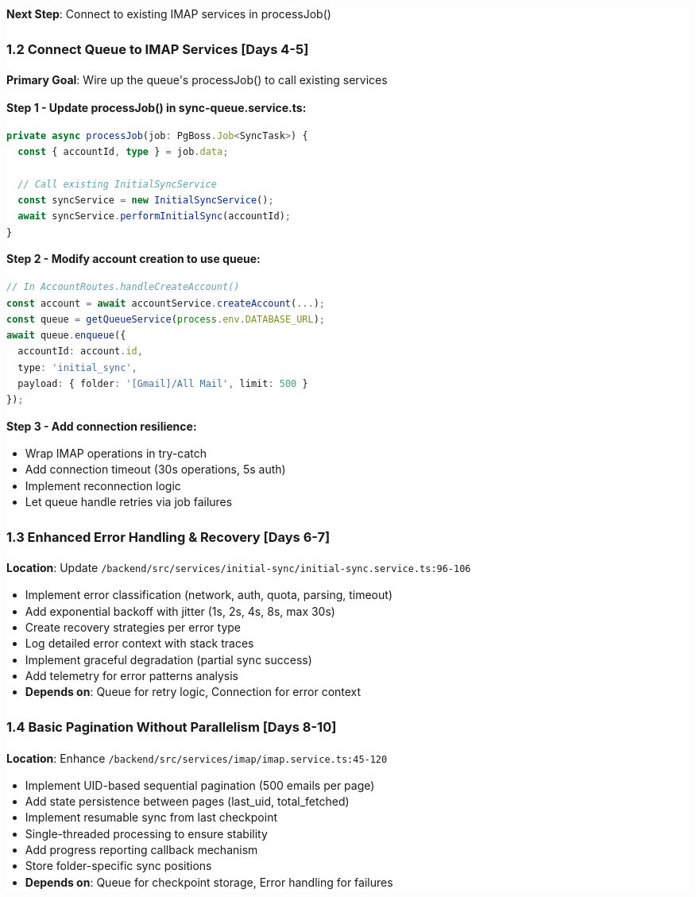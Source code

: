 **Next Step**: Connect to existing IMAP services in processJob()

### 1.2 Connect Queue to IMAP Services [Days 4-5]
**Primary Goal**: Wire up the queue's processJob() to call existing services

**Step 1 - Update processJob() in sync-queue.service.ts:**
```typescript
private async processJob(job: PgBoss.Job<SyncTask>) {
  const { accountId, type } = job.data;

  // Call existing InitialSyncService
  const syncService = new InitialSyncService();
  await syncService.performInitialSync(accountId);
}
```

**Step 2 - Modify account creation to use queue:**
```typescript
// In AccountRoutes.handleCreateAccount()
const account = await accountService.createAccount(...);
const queue = getQueueService(process.env.DATABASE_URL);
await queue.enqueue({
  accountId: account.id,
  type: 'initial_sync',
  payload: { folder: '[Gmail]/All Mail', limit: 500 }
});
```

**Step 3 - Add connection resilience:**
- Wrap IMAP operations in try-catch
- Add connection timeout (30s operations, 5s auth)
- Implement reconnection logic
- Let queue handle retries via job failures

### 1.3 Enhanced Error Handling & Recovery [Days 6-7]
**Location**: Update `/backend/src/services/initial-sync/initial-sync.service.ts:96-106`
- Implement error classification (network, auth, quota, parsing, timeout)
- Add exponential backoff with jitter (1s, 2s, 4s, 8s, max 30s)
- Create recovery strategies per error type
- Log detailed error context with stack traces
- Implement graceful degradation (partial sync success)
- Add telemetry for error patterns analysis
- **Depends on**: Queue for retry logic, Connection for error context

### 1.4 Basic Pagination Without Parallelism [Days 8-10]
**Location**: Enhance `/backend/src/services/imap/imap.service.ts:45-120`
- Implement UID-based sequential pagination (500 emails per page)
- Add state persistence between pages (last_uid, total_fetched)
- Implement resumable sync from last checkpoint
- Single-threaded processing to ensure stability
- Add progress reporting callback mechanism
- Store folder-specific sync positions
- **Depends on**: Queue for checkpoint storage, Error handling for failures
